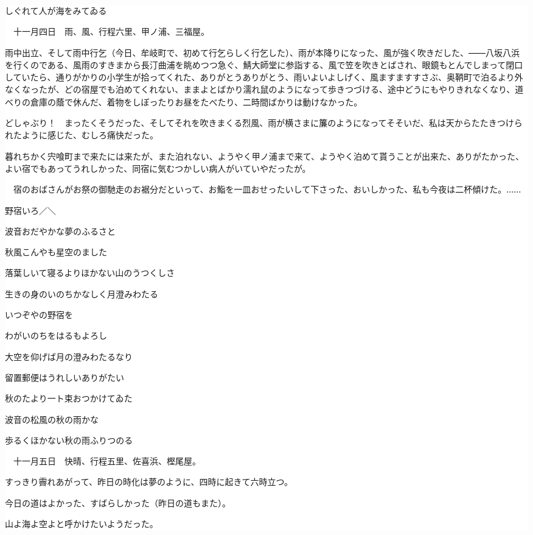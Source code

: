 しぐれて人が海をみてゐる





　十一月四日　雨、風、行程六里、甲ノ浦、三福屋。



雨中出立、そして雨中行乞（今日、牟岐町で、初めて行乞らしく行乞した）、雨が本降りになった、風が強く吹きだした、――八坂八浜を行くのである、風雨のすきまから長汀曲浦を眺めつつ急ぐ、鯖大師堂に参詣する、風で笠を吹きとばされ、眼鏡もとんでしまって閉口していたら、通りがかりの小学生が拾ってくれた、ありがとうありがとう、雨いよいよしげく、風ますますすさぶ、奥鞆町で泊るより外なくなったが、どの宿屋でも泊めてくれない、ままよとばかり濡れ鼠のようになって歩きつづける、途中どうにもやりきれなくなり、道べりの倉庫の蔭で休んだ、着物をしぼったりお昼をたべたり、二時間ばかりは動けなかった。

どしゃぶり！　まったくそうだった、そしてそれを吹きまくる烈風、雨が横さまに簾のようになってそそいだ、私は天からたたきつけられたように感じた、むしろ痛快だった。

暮れちかく宍喰町まで来たには来たが、また泊れない、ようやく甲ノ浦まで来て、ようやく泊めて貰うことが出来た、ありがたかった、よい宿でもあってうれしかった、同宿に気むつかしい病人がいていやだったが。

　宿のおばさんがお祭の御馳走のお裾分だといって、お鮨を一皿おせったいして下さった、おいしかった、私も今夜は二杯傾けた。……


野宿いろ／＼




波音おだやかな夢のふるさと

秋風こんやも星空のました

落葉しいて寝るよりほかない山のうつくしさ

生きの身のいのちかなしく月澄みわたる




いつぞやの野宿を




わがいのちをはるもよろし

大空を仰げば月の澄みわたるなり




留置郵便はうれしいありがたい




秋のたより一ト束おつかけてゐた

波音の松風の秋の雨かな

歩るくほかない秋の雨ふりつのる





　十一月五日　快晴、行程五里、佐喜浜、樫尾屋。



すっきり霽れあがって、昨日の時化は夢のように、四時に起きて六時立つ。

今日の道はよかった、すばらしかった（昨日の道もまた）。

山よ海よ空よと呼かけたいようだった。

